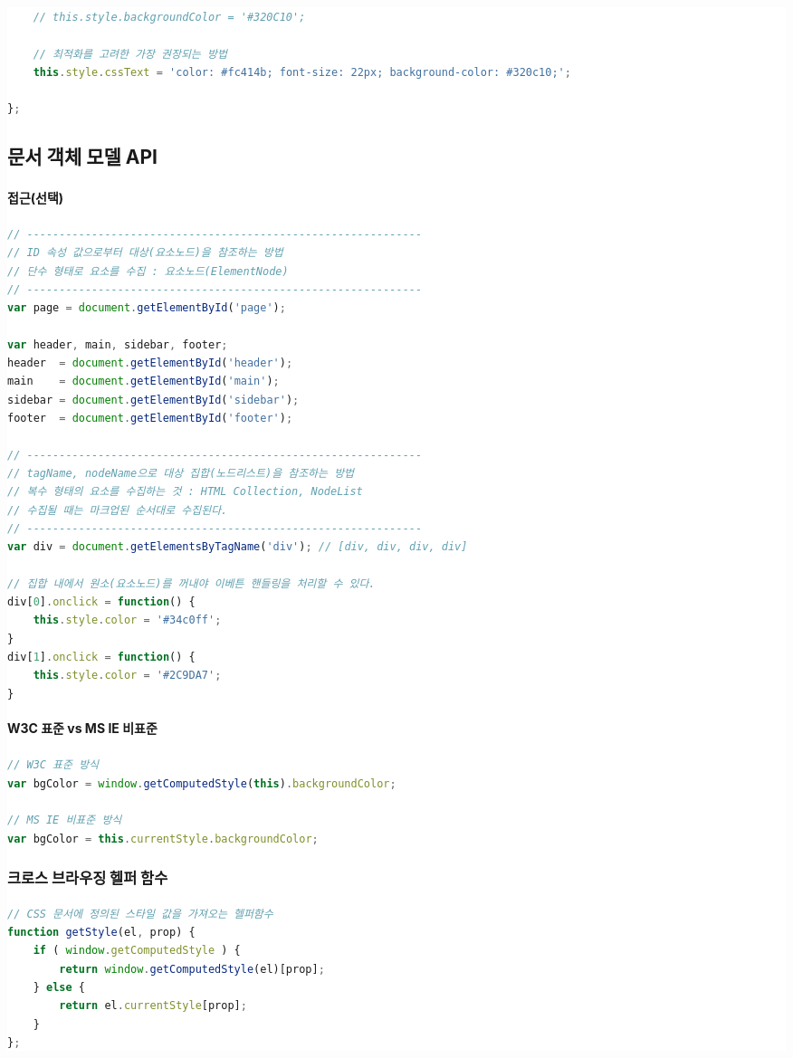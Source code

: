 ```js
	// this.style.backgroundColor = '#320C10';

	// 최적화를 고려한 가장 권장되는 방법
	this.style.cssText = 'color: #fc414b; font-size: 22px; background-color: #320c10;';

};
```

## 문서 객체 모델 API

#### 접근(선택)
```js
// -------------------------------------------------------------
// ID 속성 값으로부터 대상(요소노드)을 참조하는 방법
// 단수 형태로 요소를 수집 : 요소노드(ElementNode)
// -------------------------------------------------------------
var page = document.getElementById('page');

var header, main, sidebar, footer;
header  = document.getElementById('header');
main    = document.getElementById('main');
sidebar = document.getElementById('sidebar');
footer  = document.getElementById('footer');

// -------------------------------------------------------------
// tagName, nodeName으로 대상 집합(노드리스트)을 참조하는 방법
// 복수 형태의 요소를 수집하는 것 : HTML Collection, NodeList
// 수집될 때는 마크업된 순서대로 수집된다.
// -------------------------------------------------------------
var div = document.getElementsByTagName('div'); // [div, div, div, div]

// 집합 내에서 원소(요소노드)를 꺼내야 이베튼 핸들링을 처리할 수 있다.
div[0].onclick = function() {
	this.style.color = '#34c0ff';
}
div[1].onclick = function() {
	this.style.color = '#2C9DA7';
}
```

#### W3C 표준 vs MS IE 비표준
```js
// W3C 표준 방식
var bgColor = window.getComputedStyle(this).backgroundColor;

// MS IE 비표준 방식
var bgColor = this.currentStyle.backgroundColor;
```

### 크로스 브라우징 헬퍼 함수
```js
// CSS 문서에 정의된 스타일 값을 가져오는 헬퍼함수
function getStyle(el, prop) {
	if ( window.getComputedStyle ) {
		return window.getComputedStyle(el)[prop];
	} else {
		return el.currentStyle[prop];
	}
};
```
